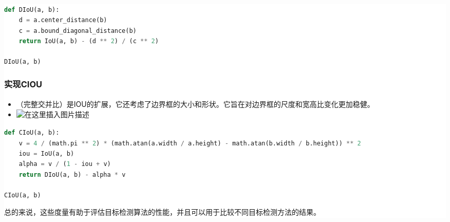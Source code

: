 ```python
def DIoU(a, b):
    d = a.center_distance(b)
    c = a.bound_diagonal_distance(b)
    return IoU(a, b) - (d ** 2) / (c ** 2)

DIoU(a, b)
```

### 实现CIOU
- （完整交并比）是IOU的扩展，它还考虑了边界框的大小和形状。它旨在对边界框的尺度和宽高比变化更加稳健。
- ![在这里插入图片描述](https://img-blog.csdnimg.cn/20200531155245858.png?x-oss-process=image/watermark,type_ZmFuZ3poZW5naGVpdGk,shadow_10,text_aHR0cHM6Ly9ibG9nLmNzZG4ubmV0L3d1amlhbmluZ18xMTAxMTc=,size_16,color_FFFFFF,t_70#pic_center)

```python
def CIoU(a, b):
    v = 4 / (math.pi ** 2) * (math.atan(a.width / a.height) - math.atan(b.width / b.height)) ** 2
    iou = IoU(a, b)
    alpha = v / (1 - iou + v)
    return DIoU(a, b) - alpha * v

CIoU(a, b)
```
总的来说，这些度量有助于评估目标检测算法的性能，并且可以用于比较不同目标检测方法的结果。


